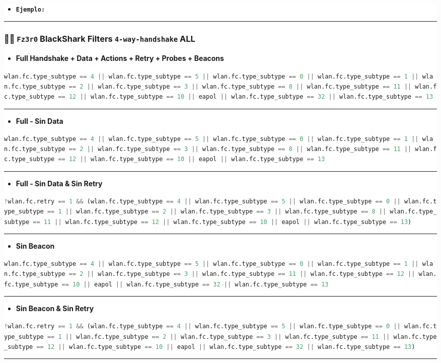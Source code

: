 - **`Ejemplo:`**

---

### 🦈👿 `Fz3r0` BlackShark Filters `4-way-handshake` ALL

- **Full Handshake + Data + Actions + Retry + Probes + Beacons**

````py
wlan.fc.type_subtype == 4 || wlan.fc.type_subtype == 5 || wlan.fc.type_subtype == 0 || wlan.fc.type_subtype == 1 || wlan.fc.type_subtype == 2 || wlan.fc.type_subtype == 3 || wlan.fc.type_subtype == 8 || wlan.fc.type_subtype == 11 || wlan.fc.type_subtype == 12 || wlan.fc.type_subtype == 10 || eapol || wlan.fc.type_subtype == 32 || wlan.fc.type_subtype == 13
````

---

- **Full - Sin Data**

````py
wlan.fc.type_subtype == 4 || wlan.fc.type_subtype == 5 || wlan.fc.type_subtype == 0 || wlan.fc.type_subtype == 1 || wlan.fc.type_subtype == 2 || wlan.fc.type_subtype == 3 || wlan.fc.type_subtype == 8 || wlan.fc.type_subtype == 11 || wlan.fc.type_subtype == 12 || wlan.fc.type_subtype == 10 || eapol || wlan.fc.type_subtype == 13
````

---

- **Full - Sin Data & Sin Retry**

````py
!wlan.fc.retry == 1 && (wlan.fc.type_subtype == 4 || wlan.fc.type_subtype == 5 || wlan.fc.type_subtype == 0 || wlan.fc.type_subtype == 1 || wlan.fc.type_subtype == 2 || wlan.fc.type_subtype == 3 || wlan.fc.type_subtype == 8 || wlan.fc.type_subtype == 11 || wlan.fc.type_subtype == 12 || wlan.fc.type_subtype == 10 || eapol || wlan.fc.type_subtype == 13)
````

---

- **Sin Beacon**

````py
wlan.fc.type_subtype == 4 || wlan.fc.type_subtype == 5 || wlan.fc.type_subtype == 0 || wlan.fc.type_subtype == 1 || wlan.fc.type_subtype == 2 || wlan.fc.type_subtype == 3 || wlan.fc.type_subtype == 11 || wlan.fc.type_subtype == 12 || wlan.fc.type_subtype == 10 || eapol || wlan.fc.type_subtype == 32 || wlan.fc.type_subtype == 13
````

---

- **Sin Beacon & Sin Retry**

````py
!wlan.fc.retry == 1 && (wlan.fc.type_subtype == 4 || wlan.fc.type_subtype == 5 || wlan.fc.type_subtype == 0 || wlan.fc.type_subtype == 1 || wlan.fc.type_subtype == 2 || wlan.fc.type_subtype == 3 || wlan.fc.type_subtype == 11 || wlan.fc.type_subtype == 12 || wlan.fc.type_subtype == 10 || eapol || wlan.fc.type_subtype == 32 || wlan.fc.type_subtype == 13)
````

---